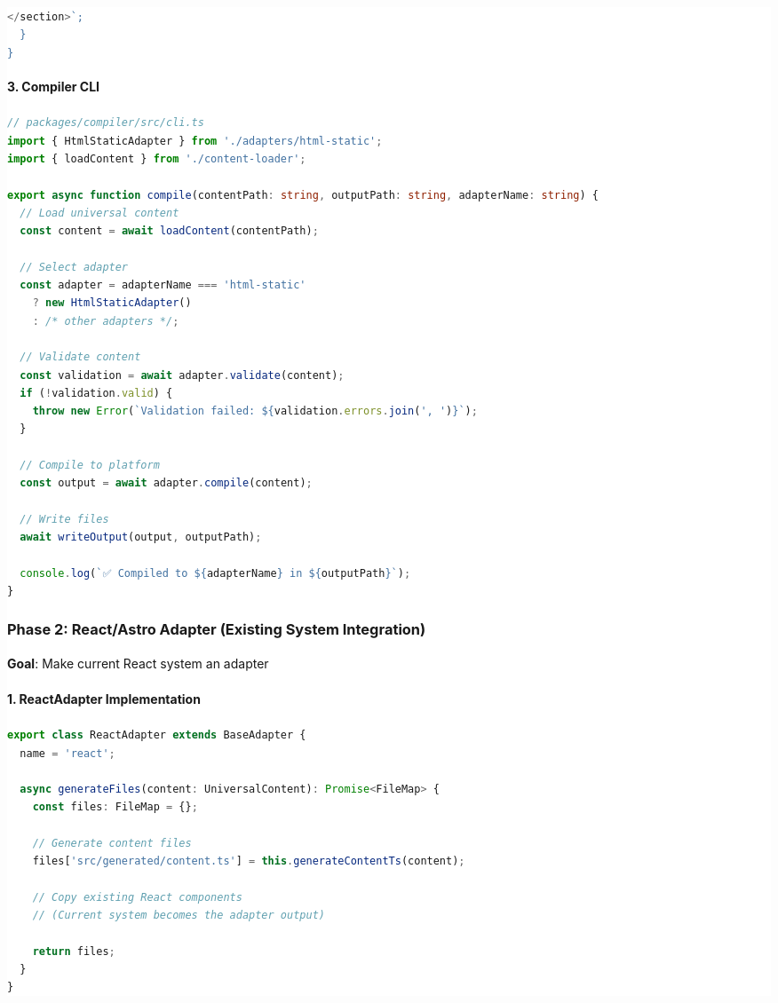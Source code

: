 ```typescript
</section>`;
  }
}
```

#### 3. Compiler CLI
```typescript
// packages/compiler/src/cli.ts
import { HtmlStaticAdapter } from './adapters/html-static';
import { loadContent } from './content-loader';

export async function compile(contentPath: string, outputPath: string, adapterName: string) {
  // Load universal content
  const content = await loadContent(contentPath);

  // Select adapter
  const adapter = adapterName === 'html-static'
    ? new HtmlStaticAdapter()
    : /* other adapters */;

  // Validate content
  const validation = await adapter.validate(content);
  if (!validation.valid) {
    throw new Error(`Validation failed: ${validation.errors.join(', ')}`);
  }

  // Compile to platform
  const output = await adapter.compile(content);

  // Write files
  await writeOutput(output, outputPath);

  console.log(`✅ Compiled to ${adapterName} in ${outputPath}`);
}
```

### Phase 2: React/Astro Adapter (Existing System Integration)

**Goal**: Make current React system an adapter

#### 1. ReactAdapter Implementation
```typescript
export class ReactAdapter extends BaseAdapter {
  name = 'react';

  async generateFiles(content: UniversalContent): Promise<FileMap> {
    const files: FileMap = {};

    // Generate content files
    files['src/generated/content.ts'] = this.generateContentTs(content);

    // Copy existing React components
    // (Current system becomes the adapter output)

    return files;
  }
}
```
